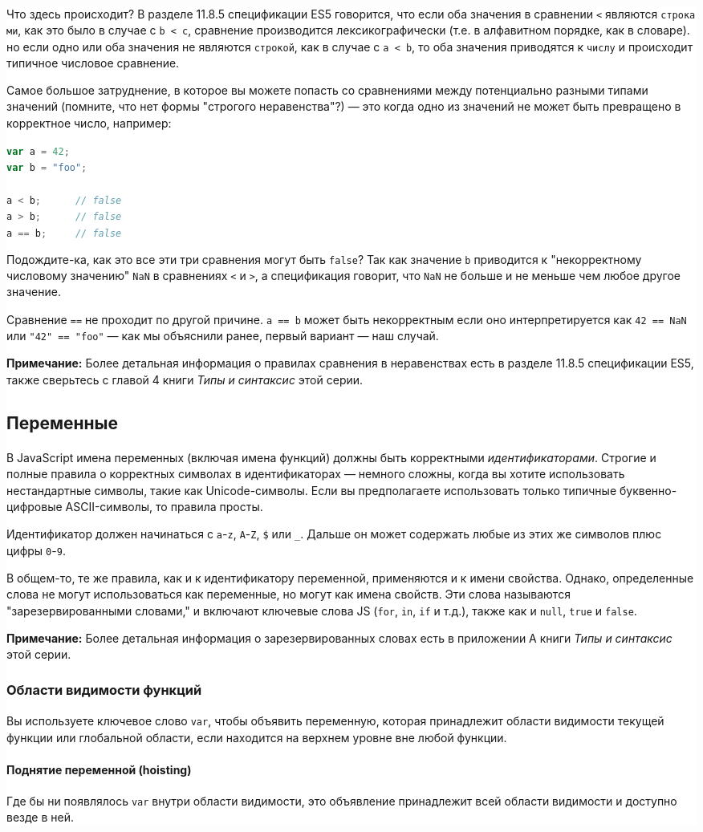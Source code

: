 Что здесь происходит? В разделе 11.8.5 спецификации ES5 говорится, что если оба значения в сравнении `<` являются `строками`, как это было в случае с `b < c`, сравнение производится лексикографически (т.е. в алфавитном порядке, как в словаре). но если одно или оба значения не являются `строкой`, как в случае с `a < b`, то оба значения приводятся к `числу` и происходит типичное числовое сравнение.

Самое большое затруднение, в которое вы можете попасть со сравнениями между потенциально разными типами значений (помните, что нет формы "строгого неравенства"?) — это когда одно из значений не может быть превращено в корректное число, например:

```js
var a = 42;
var b = "foo";

a < b;		// false
a > b;		// false
a == b;		// false
```

Подождите-ка, как это все эти три сравнения могут быть `false`? Так как значение `b` приводится к "некорректному числовому значению" `NaN` в сравнениях `<` и `>`, а спецификация говорит, что `NaN` не больше и не меньше чем любое другое значение.

Сравнение `==` не проходит по другой причине. `a == b` может быть некорректным если оно интерпретируется как `42 == NaN` или `"42" == "foo"` — как мы объяснили ранее, первый вариант — наш случай.

**Примечание:** Более детальная информация о правилах сравнения в неравенствах есть в разделе 11.8.5 спецификации ES5, также сверьтесь с главой 4 книги *Типы и синтаксис* этой серии.

## Переменные

В JavaScript имена переменных (включая имена функций) должны быть корректными *идентификаторами*. Строгие и полные правила о корректных символах в идентификаторах —  немного сложны, когда вы хотите использовать нестандартные символы, такие как Unicode-символы. Если вы предполагаете использовать только типичные буквенно-цифровые ASCII-символы, то правила просты.

Идентификатор должен начинаться с `a`-`z`, `A`-`Z`, `$` или `_`. Дальше он может содержать любые из этих же символов плюс цифры `0`-`9`.

В общем-то, те же правила, как и к идентификатору переменной, применяются и к имени свойства. Однако, определенные слова не могут использоваться как переменные, но могут как имена свойств. Эти слова называются "зарезервированными словами," и включают ключевые слова JS (`for`, `in`, `if` и т.д.), также как и `null`, `true` и `false`.

**Примечание:** Более детальная информация о зарезервированных словах есть в приложении А книги *Типы и синтаксис* этой серии.

### Области видимости функций

Вы используете ключевое слово `var`, чтобы объявить переменную, которая принадлежит области видимости текущей функции или глобальной области, если находится на верхнем уровне вне любой функции.

#### Поднятие переменной (hoisting)

Где бы ни появлялось `var` внутри области видимости, это объявление принадлежит всей области видимости и доступно везде в ней.
